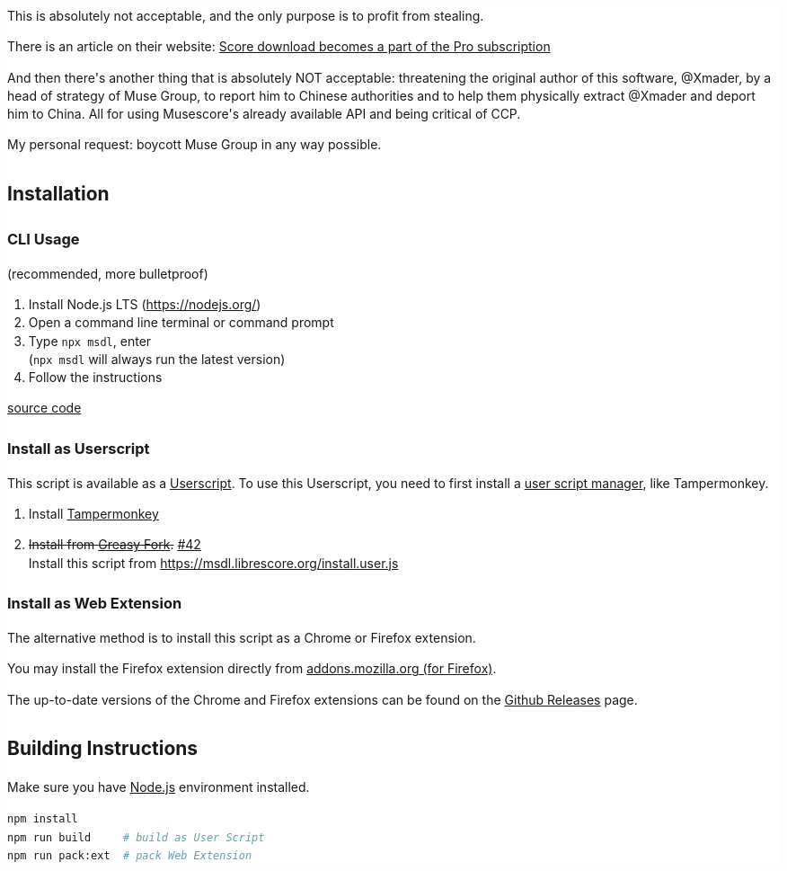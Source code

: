 This is absolutely not acceptable, and the only purpose is to profit from stealing.

There is an article on their website: [Score download becomes a part of the Pro subscription](https://musescore.com/groups/improving-musescore-com/discuss/5044610)

And then there's another thing that is absolutely NOT acceptable: threatening the original author of this software, @Xmader, by a head of strategy of Muse Group, to report him to Chinese authorities and to help them physically extract @Xmader and deport him to China. All for using Musescore's already available API and being critical of CCP.

My personal request: boycott Muse Group in any way possible.

## Installation

### CLI Usage

(recommended, more bulletproof)

1. Install Node.js LTS (https://nodejs.org/)
2. Open a command line terminal or command prompt
3. Type `npx msdl`, enter  
  (`npx msdl` will always run the latest version)
4. Follow the instructions

[source code](/src/cli.ts)

### Install as Userscript

This script is available as a [Userscript](https://en.wikipedia.org/wiki/Userscript). To use this Userscript, you need to first install a [user script manager](https://greasyfork.org/en/help/installing-user-scripts), like Tampermonkey.

1. Install [Tampermonkey](https://www.tampermonkey.net/)

2. ~~Install from [Greasy Fork](https://greasyfork.org/scripts/391931).~~   [#42](https://github.com/Xmader/musescore-downloader/issues/42)  
Install this script from <https://msdl.librescore.org/install.user.js>

### Install as Web Extension

The alternative method is to install this script as a Chrome or Firefox extension.

You may install the Firefox extension directly from [addons.mozilla.org (for Firefox)](https://addons.mozilla.org/en-US/firefox/addon/musescore-downloader/).

The up-to-date versions of the Chrome and Firefox extensions can be found on the [Github Releases](https://github.com/Xmader/musescore-downloader/releases) page.

## Building Instructions

Make sure you have [Node.js](https://nodejs.org/en/) environment installed.

```bash
npm install
npm run build     # build as User Script
npm run pack:ext  # pack Web Extension
```

